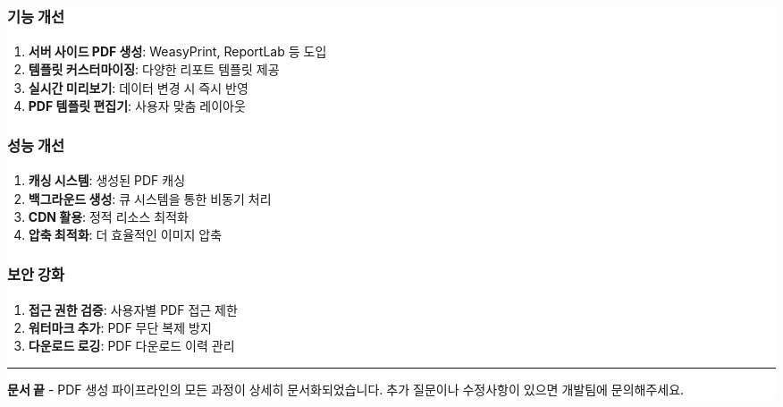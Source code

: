 ### 기능 개선
1. **서버 사이드 PDF 생성**: WeasyPrint, ReportLab 등 도입
2. **템플릿 커스터마이징**: 다양한 리포트 템플릿 제공
3. **실시간 미리보기**: 데이터 변경 시 즉시 반영
4. **PDF 템플릿 편집기**: 사용자 맞춤 레이아웃

### 성능 개선
1. **캐싱 시스템**: 생성된 PDF 캐싱
2. **백그라운드 생성**: 큐 시스템을 통한 비동기 처리
3. **CDN 활용**: 정적 리소스 최적화
4. **압축 최적화**: 더 효율적인 이미지 압축

### 보안 강화
1. **접근 권한 검증**: 사용자별 PDF 접근 제한
2. **워터마크 추가**: PDF 무단 복제 방지
3. **다운로드 로깅**: PDF 다운로드 이력 관리

---

**문서 끝** - PDF 생성 파이프라인의 모든 과정이 상세히 문서화되었습니다. 추가 질문이나 수정사항이 있으면 개발팀에 문의해주세요. 